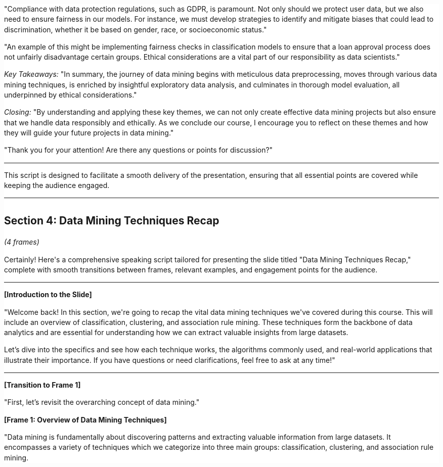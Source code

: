 "Compliance with data protection regulations, such as GDPR, is paramount. Not only should we protect user data, but we also need to ensure fairness in our models. For instance, we must develop strategies to identify and mitigate biases that could lead to discrimination, whether it be based on gender, race, or socioeconomic status."

"An example of this might be implementing fairness checks in classification models to ensure that a loan approval process does not unfairly disadvantage certain groups. Ethical considerations are a vital part of our responsibility as data scientists."

*Key Takeaways:*
"In summary, the journey of data mining begins with meticulous data preprocessing, moves through various data mining techniques, is enriched by insightful exploratory data analysis, and culminates in thorough model evaluation, all underpinned by ethical considerations."

*Closing:*
"By understanding and applying these key themes, we can not only create effective data mining projects but also ensure that we handle data responsibly and ethically. As we conclude our course, I encourage you to reflect on these themes and how they will guide your future projects in data mining."

"Thank you for your attention! Are there any questions or points for discussion?"

---

This script is designed to facilitate a smooth delivery of the presentation, ensuring that all essential points are covered while keeping the audience engaged.

---

## Section 4: Data Mining Techniques Recap
*(4 frames)*

Certainly! Here's a comprehensive speaking script tailored for presenting the slide titled "Data Mining Techniques Recap," complete with smooth transitions between frames, relevant examples, and engagement points for the audience.

---

**[Introduction to the Slide]**

"Welcome back! In this section, we're going to recap the vital data mining techniques we've covered during this course. This will include an overview of classification, clustering, and association rule mining. These techniques form the backbone of data analytics and are essential for understanding how we can extract valuable insights from large datasets. 

Let’s dive into the specifics and see how each technique works, the algorithms commonly used, and real-world applications that illustrate their importance. If you have questions or need clarifications, feel free to ask at any time!"

---

**[Transition to Frame 1]**

"First, let’s revisit the overarching concept of data mining."

**[Frame 1: Overview of Data Mining Techniques]**

"Data mining is fundamentally about discovering patterns and extracting valuable information from large datasets. It encompasses a variety of techniques which we categorize into three main groups: classification, clustering, and association rule mining. 
